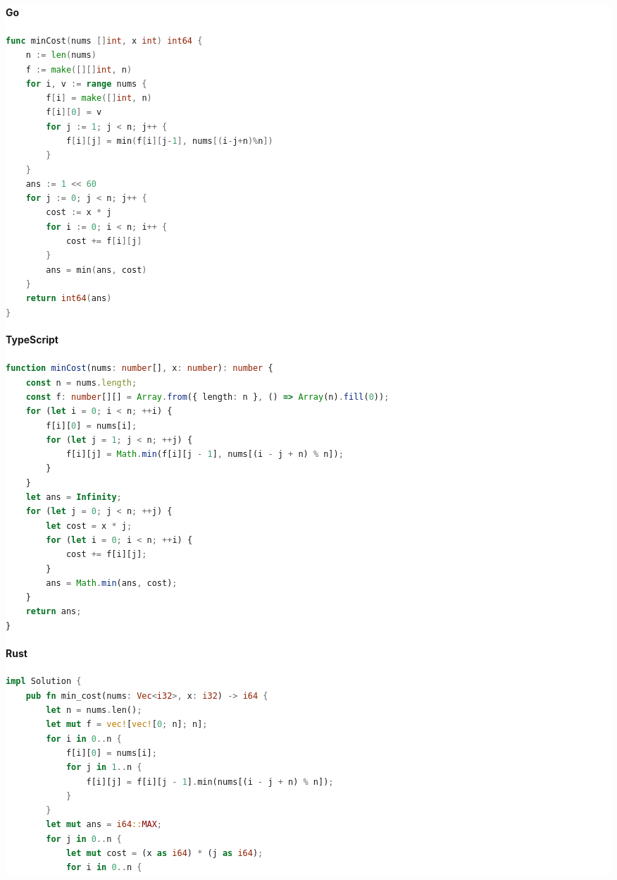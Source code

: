 #### Go

```go
func minCost(nums []int, x int) int64 {
	n := len(nums)
	f := make([][]int, n)
	for i, v := range nums {
		f[i] = make([]int, n)
		f[i][0] = v
		for j := 1; j < n; j++ {
			f[i][j] = min(f[i][j-1], nums[(i-j+n)%n])
		}
	}
	ans := 1 << 60
	for j := 0; j < n; j++ {
		cost := x * j
		for i := 0; i < n; i++ {
			cost += f[i][j]
		}
		ans = min(ans, cost)
	}
	return int64(ans)
}
```

#### TypeScript

```ts
function minCost(nums: number[], x: number): number {
    const n = nums.length;
    const f: number[][] = Array.from({ length: n }, () => Array(n).fill(0));
    for (let i = 0; i < n; ++i) {
        f[i][0] = nums[i];
        for (let j = 1; j < n; ++j) {
            f[i][j] = Math.min(f[i][j - 1], nums[(i - j + n) % n]);
        }
    }
    let ans = Infinity;
    for (let j = 0; j < n; ++j) {
        let cost = x * j;
        for (let i = 0; i < n; ++i) {
            cost += f[i][j];
        }
        ans = Math.min(ans, cost);
    }
    return ans;
}
```

#### Rust

```rust
impl Solution {
    pub fn min_cost(nums: Vec<i32>, x: i32) -> i64 {
        let n = nums.len();
        let mut f = vec![vec![0; n]; n];
        for i in 0..n {
            f[i][0] = nums[i];
            for j in 1..n {
                f[i][j] = f[i][j - 1].min(nums[(i - j + n) % n]);
            }
        }
        let mut ans = i64::MAX;
        for j in 0..n {
            let mut cost = (x as i64) * (j as i64);
            for i in 0..n {
```